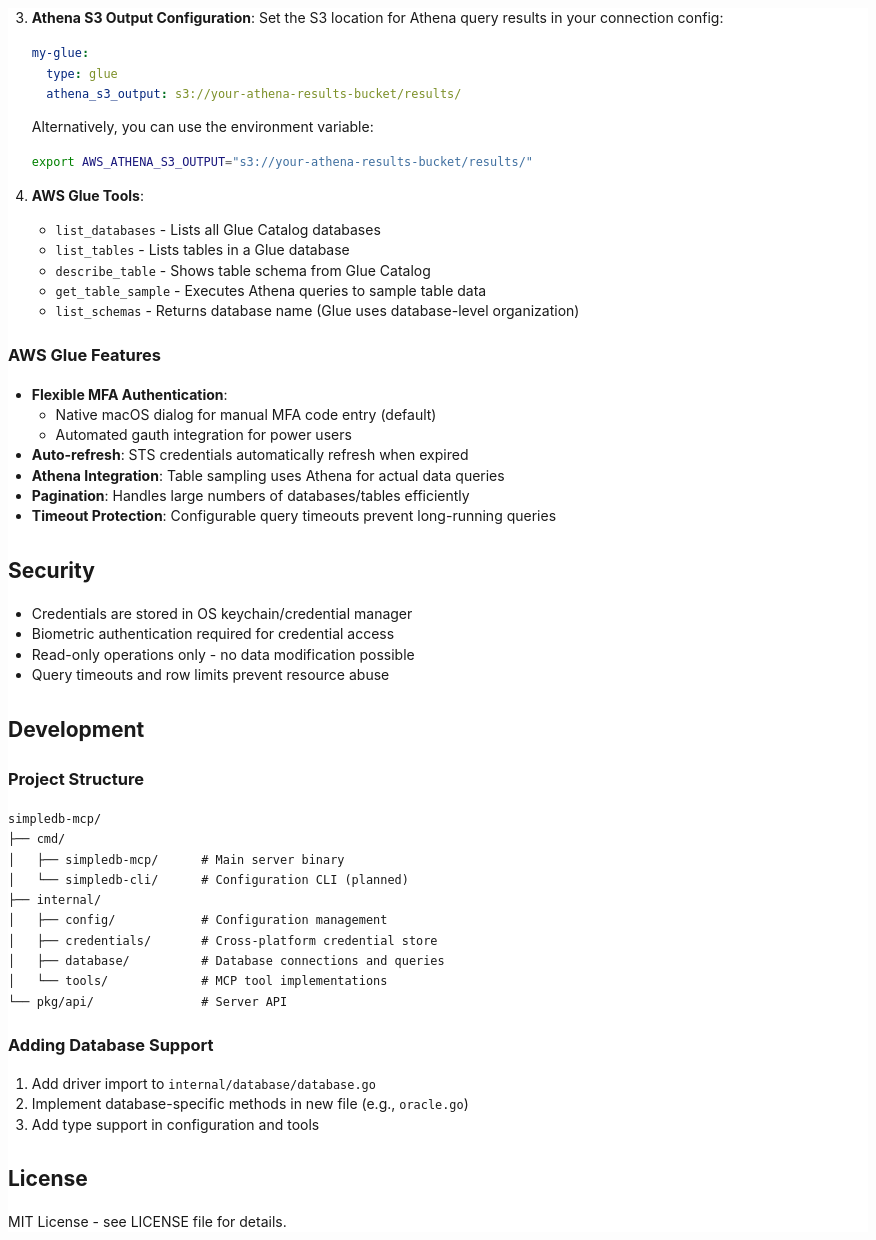 3. **Athena S3 Output Configuration**:
   Set the S3 location for Athena query results in your connection config:
   ```yaml
   my-glue:
     type: glue
     athena_s3_output: s3://your-athena-results-bucket/results/
   ```
   
   Alternatively, you can use the environment variable:
   ```bash
   export AWS_ATHENA_S3_OUTPUT="s3://your-athena-results-bucket/results/"
   ```

4. **AWS Glue Tools**:
   - `list_databases` - Lists all Glue Catalog databases
   - `list_tables` - Lists tables in a Glue database  
   - `describe_table` - Shows table schema from Glue Catalog
   - `get_table_sample` - Executes Athena queries to sample table data
   - `list_schemas` - Returns database name (Glue uses database-level organization)

### AWS Glue Features

- **Flexible MFA Authentication**: 
  - Native macOS dialog for manual MFA code entry (default)
  - Automated gauth integration for power users
- **Auto-refresh**: STS credentials automatically refresh when expired
- **Athena Integration**: Table sampling uses Athena for actual data queries
- **Pagination**: Handles large numbers of databases/tables efficiently
- **Timeout Protection**: Configurable query timeouts prevent long-running queries

## Security

- Credentials are stored in OS keychain/credential manager
- Biometric authentication required for credential access
- Read-only operations only - no data modification possible
- Query timeouts and row limits prevent resource abuse

## Development

### Project Structure

```
simpledb-mcp/
├── cmd/
│   ├── simpledb-mcp/      # Main server binary
│   └── simpledb-cli/      # Configuration CLI (planned)
├── internal/
│   ├── config/            # Configuration management
│   ├── credentials/       # Cross-platform credential store
│   ├── database/          # Database connections and queries
│   └── tools/             # MCP tool implementations
└── pkg/api/               # Server API
```

### Adding Database Support

1. Add driver import to `internal/database/database.go`
2. Implement database-specific methods in new file (e.g., `oracle.go`)
3. Add type support in configuration and tools

## License

MIT License - see LICENSE file for details.